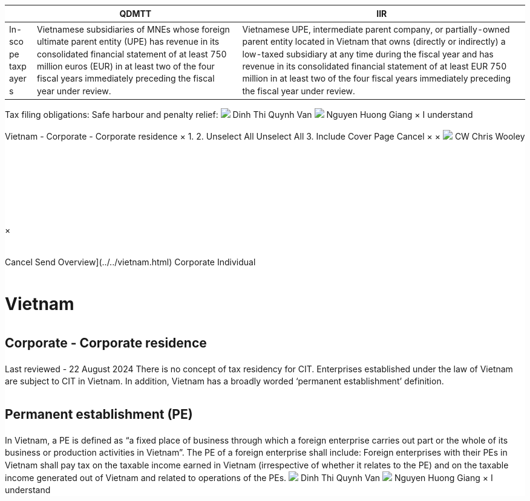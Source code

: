 |  | QDMTT | IIR |
| --- | --- | --- |
| In-scope taxpayers | Vietnamese subsidiaries of MNEs whose foreign ultimate parent entity (UPE) has revenue in its consolidated financial statement of at least 750 million euros (EUR) in at least two of the four fiscal years immediately preceding the fiscal year under review. | Vietnamese UPE, intermediate parent company, or partially-owned parent entity located in Vietnam that owns (directly or indirectly) a low-taxed subsidiary at any time during the fiscal year and has revenue in its consolidated financial statement of at least EUR 750 million in at least two of the four fiscal years immediately preceding the fiscal year under review. |
Tax filing obligations:
Safe harbour and penalty relief:
![](../../-/media/world-wide-tax-summaries/attachments/vietnam---dinh_thi_quynh_van.ashx%3Frev=2fa0615420a5414f9b81ec4fce64ef12&revision=2fa06154-20a5-414f-9b81-ec4fce64ef12&hash=89B7BCA1DFDB2D5866D110DE0A96D218F201414F)
Dinh Thi Quynh Van
![](../../-/media/world-wide-tax-summaries/attachments/vietnam---nguyen_huong_giang.ashx%3Frev=9074f531bc2e49648c88e57f317cacd2&revision=9074f531-bc2e-4964-8c88-e57f317cacd2&hash=0E7BADF91DBF011B113805BEBCA1991069BB8F16)
Nguyen Huong Giang
×
I understand

Vietnam - Corporate - Corporate residence
×
1.
2.
Unselect All
Unselect All
3.
Include Cover Page
Cancel
×
×
![](../../-/media/world-wide-tax-summaries/attachments/global---chris-wooley.ashx%3Frev=ac5e5f3223b34096b1afc2a6009c7320&revision=ac5e5f32-23b3-4096-b1af-c2a6009c7320&hash=859B7ADC84DC2CBEC9760E9E6EE7DE6D0A8BFCDF)
CW
Chris Wooley
×
![](corporate-residence.html)
######
Cancel
Send
Overview](../../vietnam.html)
Corporate
Individual
# Vietnam
## Corporate - Corporate residence
Last reviewed - 22 August 2024
There is no concept of tax residency for CIT. Enterprises established under the law of Vietnam are subject to CIT in Vietnam. In addition, Vietnam has a broadly worded ‘permanent establishment’ definition.
## Permanent establishment (PE)
In Vietnam, a PE is defined as “a fixed place of business through which a foreign enterprise carries out part or the whole of its business or production activities in Vietnam”. The PE of a foreign enterprise shall include:
Foreign enterprises with their PEs in Vietnam shall pay tax on the taxable income earned in Vietnam (irrespective of whether it relates to the PE) and on the taxable income generated out of Vietnam and related to operations of the PEs.
![](../../-/media/world-wide-tax-summaries/attachments/vietnam---dinh_thi_quynh_van.ashx%3Frev=2fa0615420a5414f9b81ec4fce64ef12&revision=2fa06154-20a5-414f-9b81-ec4fce64ef12&hash=89B7BCA1DFDB2D5866D110DE0A96D218F201414F)
Dinh Thi Quynh Van
![](../../-/media/world-wide-tax-summaries/attachments/vietnam---nguyen_huong_giang.ashx%3Frev=9074f531bc2e49648c88e57f317cacd2&revision=9074f531-bc2e-4964-8c88-e57f317cacd2&hash=0E7BADF91DBF011B113805BEBCA1991069BB8F16)
Nguyen Huong Giang
×
I understand
